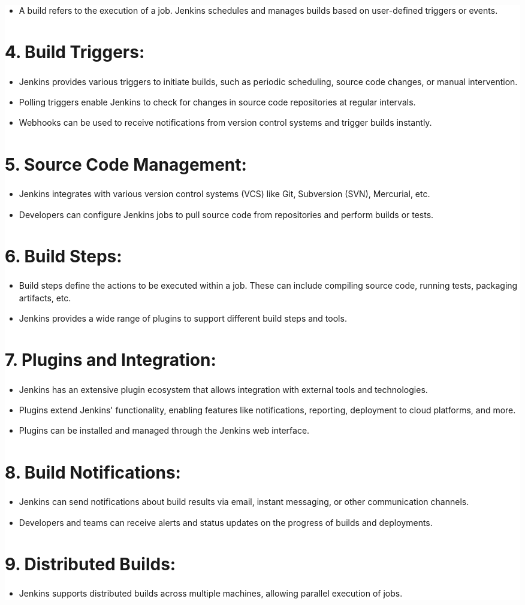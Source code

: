 + A build refers to the execution of a job. Jenkins schedules and manages builds based on user-defined triggers or events.

# 4. Build Triggers:

+ Jenkins provides various triggers to initiate builds, such as periodic scheduling, source code changes, or manual intervention.

+ Polling triggers enable Jenkins to check for changes in source code repositories at regular intervals.

+ Webhooks can be used to receive notifications from version control systems and trigger builds instantly.

# 5. Source Code Management:

+ Jenkins integrates with various version control systems (VCS) like Git, Subversion (SVN), Mercurial, etc.

+ Developers can configure Jenkins jobs to pull source code from repositories and perform builds or tests.

# 6. Build Steps:

+ Build steps define the actions to be executed within a job. These can include compiling source code, running tests, packaging artifacts, etc.

+ Jenkins provides a wide range of plugins to support different build steps and tools.

# 7. Plugins and Integration:

+ Jenkins has an extensive plugin ecosystem that allows integration with external tools and technologies.

+ Plugins extend Jenkins' functionality, enabling features like notifications, reporting, deployment to cloud platforms, and more.

+ Plugins can be installed and managed through the Jenkins web interface.

# 8. Build Notifications:

+ Jenkins can send notifications about build results via email, instant messaging, or other communication channels.

+ Developers and teams can receive alerts and status updates on the progress of builds and deployments.

# 9. Distributed Builds:

+ Jenkins supports distributed builds across multiple machines, allowing parallel execution of jobs.
